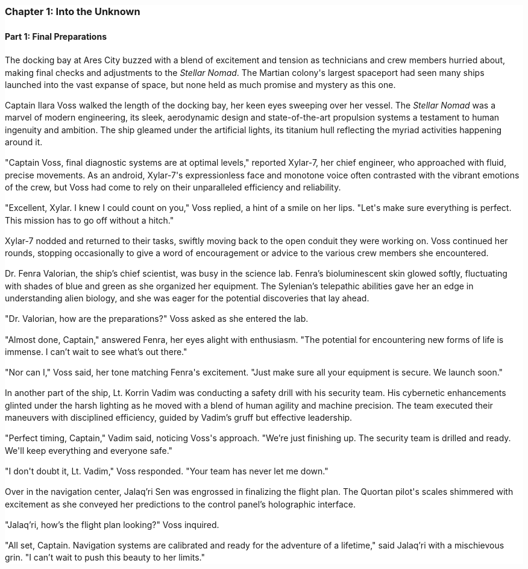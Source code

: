 ### Chapter 1: Into the Unknown

#### Part 1: Final Preparations

The docking bay at Ares City buzzed with a blend of excitement and tension as technicians and crew members hurried about, making final checks and adjustments to the *Stellar Nomad*. The Martian colony's largest spaceport had seen many ships launched into the vast expanse of space, but none held as much promise and mystery as this one.

Captain Ilara Voss walked the length of the docking bay, her keen eyes sweeping over her vessel. The *Stellar Nomad* was a marvel of modern engineering, its sleek, aerodynamic design and state-of-the-art propulsion systems a testament to human ingenuity and ambition. The ship gleamed under the artificial lights, its titanium hull reflecting the myriad activities happening around it.

"Captain Voss, final diagnostic systems are at optimal levels," reported Xylar-7, her chief engineer, who approached with fluid, precise movements. As an android, Xylar-7's expressionless face and monotone voice often contrasted with the vibrant emotions of the crew, but Voss had come to rely on their unparalleled efficiency and reliability.

"Excellent, Xylar. I knew I could count on you," Voss replied, a hint of a smile on her lips. "Let's make sure everything is perfect. This mission has to go off without a hitch."

Xylar-7 nodded and returned to their tasks, swiftly moving back to the open conduit they were working on. Voss continued her rounds, stopping occasionally to give a word of encouragement or advice to the various crew members she encountered.

Dr. Fenra Valorian, the ship’s chief scientist, was busy in the science lab. Fenra’s bioluminescent skin glowed softly, fluctuating with shades of blue and green as she organized her equipment. The Sylenian’s telepathic abilities gave her an edge in understanding alien biology, and she was eager for the potential discoveries that lay ahead.

"Dr. Valorian, how are the preparations?" Voss asked as she entered the lab.

"Almost done, Captain," answered Fenra, her eyes alight with enthusiasm. "The potential for encountering new forms of life is immense. I can’t wait to see what’s out there."

"Nor can I," Voss said, her tone matching Fenra's excitement. "Just make sure all your equipment is secure. We launch soon."

In another part of the ship, Lt. Korrin Vadim was conducting a safety drill with his security team. His cybernetic enhancements glinted under the harsh lighting as he moved with a blend of human agility and machine precision. The team executed their maneuvers with disciplined efficiency, guided by Vadim’s gruff but effective leadership.

"Perfect timing, Captain," Vadim said, noticing Voss's approach. "We’re just finishing up. The security team is drilled and ready. We'll keep everything and everyone safe."

"I don't doubt it, Lt. Vadim," Voss responded. "Your team has never let me down."

Over in the navigation center, Jalaq’ri Sen was engrossed in finalizing the flight plan. The Quortan pilot's scales shimmered with excitement as she conveyed her predictions to the control panel’s holographic interface.

"Jalaq’ri, how’s the flight plan looking?" Voss inquired.

"All set, Captain. Navigation systems are calibrated and ready for the adventure of a lifetime," said Jalaq’ri with a mischievous grin. "I can’t wait to push this beauty to her limits."
